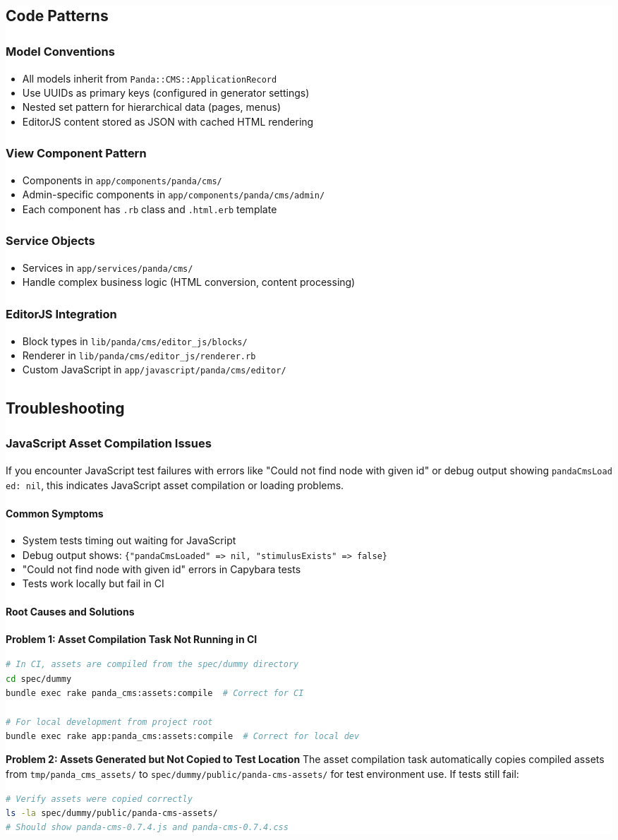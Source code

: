 ## Code Patterns

### Model Conventions
- All models inherit from `Panda::CMS::ApplicationRecord`
- Use UUIDs as primary keys (configured in generator settings)
- Nested set pattern for hierarchical data (pages, menus)
- EditorJS content stored as JSON with cached HTML rendering

### View Component Pattern
- Components in `app/components/panda/cms/`
- Admin-specific components in `app/components/panda/cms/admin/`
- Each component has `.rb` class and `.html.erb` template

### Service Objects
- Services in `app/services/panda/cms/`
- Handle complex business logic (HTML conversion, content processing)

### EditorJS Integration
- Block types in `lib/panda/cms/editor_js/blocks/`
- Renderer in `lib/panda/cms/editor_js/renderer.rb`
- Custom JavaScript in `app/javascript/panda/cms/editor/`

## Troubleshooting

### JavaScript Asset Compilation Issues

If you encounter JavaScript test failures with errors like "Could not find node with given id" or debug output showing `pandaCmsLoaded: nil`, this indicates JavaScript asset compilation or loading problems.

#### Common Symptoms
- System tests timing out waiting for JavaScript
- Debug output shows: `{"pandaCmsLoaded" => nil, "stimulusExists" => false}`
- "Could not find node with given id" errors in Capybara tests
- Tests work locally but fail in CI

#### Root Causes and Solutions

**Problem 1: Asset Compilation Task Not Running in CI**
```bash
# In CI, assets are compiled from the spec/dummy directory
cd spec/dummy
bundle exec rake panda_cms:assets:compile  # Correct for CI

# For local development from project root
bundle exec rake app:panda_cms:assets:compile  # Correct for local dev
```

**Problem 2: Assets Generated but Not Copied to Test Location**
The asset compilation task automatically copies compiled assets from `tmp/panda_cms_assets/` to `spec/dummy/public/panda-cms-assets/` for test environment use. If tests still fail:
```bash
# Verify assets were copied correctly
ls -la spec/dummy/public/panda-cms-assets/
# Should show panda-cms-0.7.4.js and panda-cms-0.7.4.css
```
